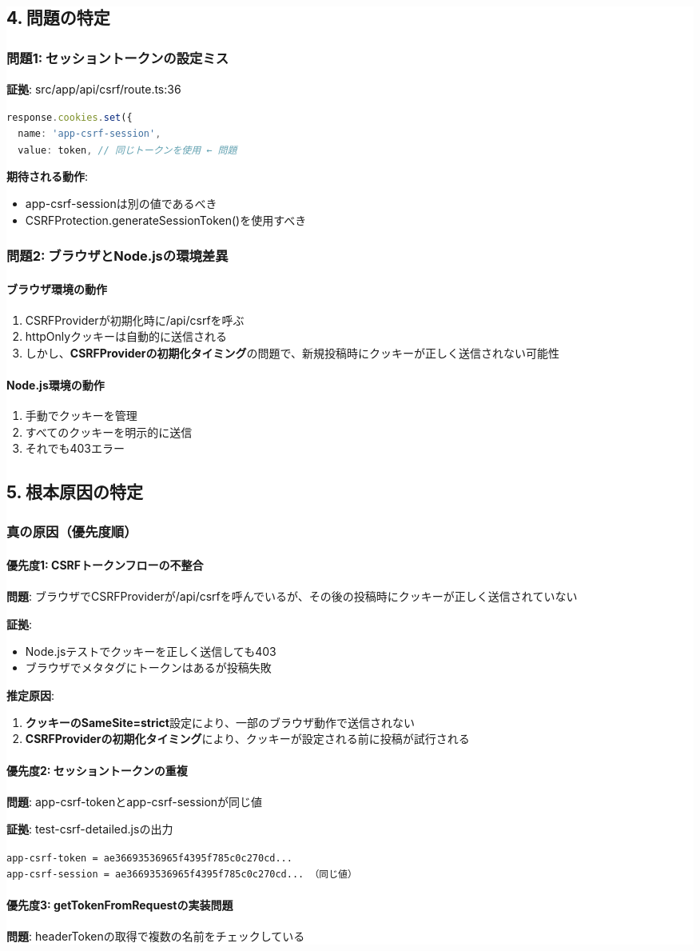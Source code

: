 ## 4. 問題の特定

### 問題1: セッショントークンの設定ミス
**証拠**: src/app/api/csrf/route.ts:36
```typescript
response.cookies.set({
  name: 'app-csrf-session',
  value: token, // 同じトークンを使用 ← 問題
```

**期待される動作**:
- app-csrf-sessionは別の値であるべき
- CSRFProtection.generateSessionToken()を使用すべき

### 問題2: ブラウザとNode.jsの環境差異

#### ブラウザ環境の動作
1. CSRFProviderが初期化時に/api/csrfを呼ぶ
2. httpOnlyクッキーは自動的に送信される
3. しかし、**CSRFProviderの初期化タイミング**の問題で、新規投稿時にクッキーが正しく送信されない可能性

#### Node.js環境の動作
1. 手動でクッキーを管理
2. すべてのクッキーを明示的に送信
3. それでも403エラー

## 5. 根本原因の特定

### 真の原因（優先度順）

#### 優先度1: CSRFトークンフローの不整合
**問題**: ブラウザでCSRFProviderが/api/csrfを呼んでいるが、その後の投稿時にクッキーが正しく送信されていない

**証拠**:
- Node.jsテストでクッキーを正しく送信しても403
- ブラウザでメタタグにトークンはあるが投稿失敗

**推定原因**:
1. **クッキーのSameSite=strict**設定により、一部のブラウザ動作で送信されない
2. **CSRFProviderの初期化タイミング**により、クッキーが設定される前に投稿が試行される

#### 優先度2: セッショントークンの重複
**問題**: app-csrf-tokenとapp-csrf-sessionが同じ値

**証拠**: test-csrf-detailed.jsの出力
```
app-csrf-token = ae36693536965f4395f785c0c270cd...
app-csrf-session = ae36693536965f4395f785c0c270cd... （同じ値）
```

#### 優先度3: getTokenFromRequestの実装問題
**問題**: headerTokenの取得で複数の名前をチェックしている
